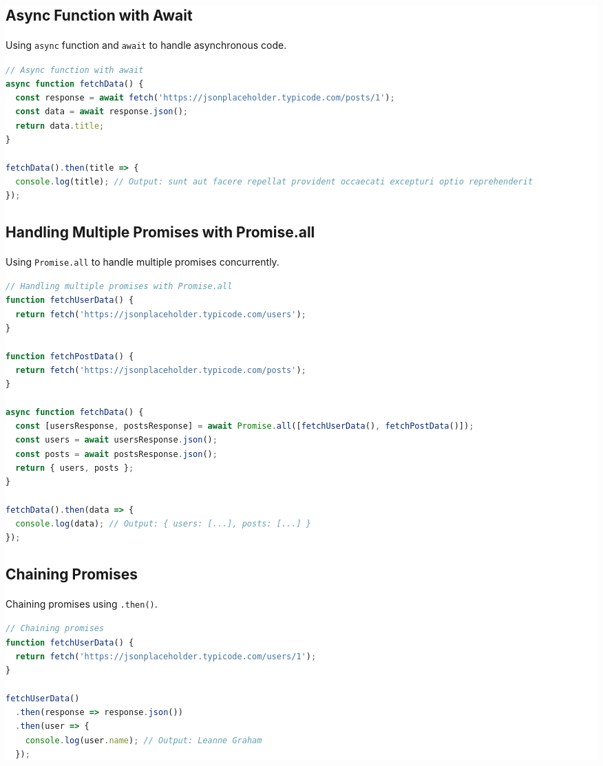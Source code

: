 ## Async Function with Await

Using `async` function and `await` to handle asynchronous code.

```javascript
// Async function with await
async function fetchData() {
  const response = await fetch('https://jsonplaceholder.typicode.com/posts/1');
  const data = await response.json();
  return data.title;
}

fetchData().then(title => {
  console.log(title); // Output: sunt aut facere repellat provident occaecati excepturi optio reprehenderit
});
```

## Handling Multiple Promises with Promise.all

Using `Promise.all` to handle multiple promises concurrently.

```javascript
// Handling multiple promises with Promise.all
function fetchUserData() {
  return fetch('https://jsonplaceholder.typicode.com/users');
}

function fetchPostData() {
  return fetch('https://jsonplaceholder.typicode.com/posts');
}

async function fetchData() {
  const [usersResponse, postsResponse] = await Promise.all([fetchUserData(), fetchPostData()]);
  const users = await usersResponse.json();
  const posts = await postsResponse.json();
  return { users, posts };
}

fetchData().then(data => {
  console.log(data); // Output: { users: [...], posts: [...] }
});
```

## Chaining Promises

Chaining promises using `.then()`.

```javascript
// Chaining promises
function fetchUserData() {
  return fetch('https://jsonplaceholder.typicode.com/users/1');
}

fetchUserData()
  .then(response => response.json())
  .then(user => {
    console.log(user.name); // Output: Leanne Graham
  });
```
